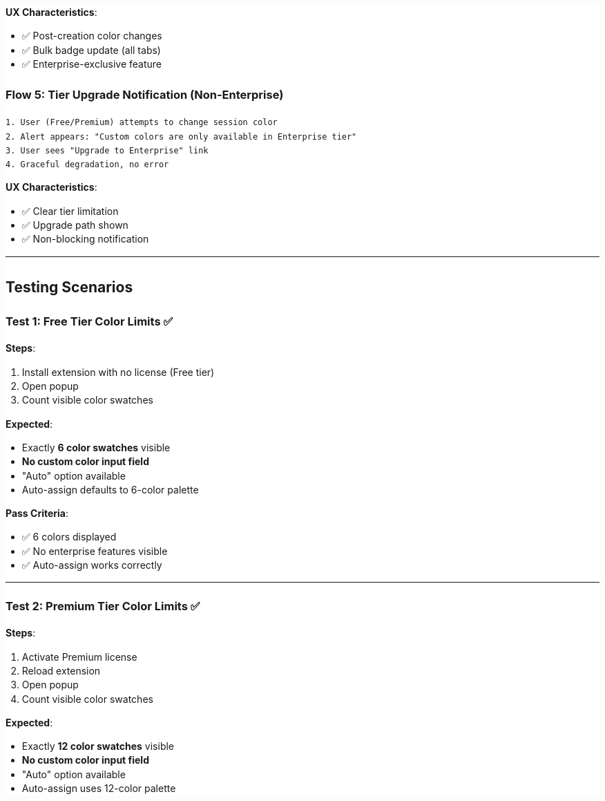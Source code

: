 **UX Characteristics**:
- ✅ Post-creation color changes
- ✅ Bulk badge update (all tabs)
- ✅ Enterprise-exclusive feature

### Flow 5: Tier Upgrade Notification (Non-Enterprise)

```
1. User (Free/Premium) attempts to change session color
2. Alert appears: "Custom colors are only available in Enterprise tier"
3. User sees "Upgrade to Enterprise" link
4. Graceful degradation, no error
```

**UX Characteristics**:
- ✅ Clear tier limitation
- ✅ Upgrade path shown
- ✅ Non-blocking notification

---

## Testing Scenarios

### Test 1: Free Tier Color Limits ✅

**Steps**:
1. Install extension with no license (Free tier)
2. Open popup
3. Count visible color swatches

**Expected**:
- Exactly **6 color swatches** visible
- **No custom color input field**
- "Auto" option available
- Auto-assign defaults to 6-color palette

**Pass Criteria**:
- ✅ 6 colors displayed
- ✅ No enterprise features visible
- ✅ Auto-assign works correctly

---

### Test 2: Premium Tier Color Limits ✅

**Steps**:
1. Activate Premium license
2. Reload extension
3. Open popup
4. Count visible color swatches

**Expected**:
- Exactly **12 color swatches** visible
- **No custom color input field**
- "Auto" option available
- Auto-assign uses 12-color palette
